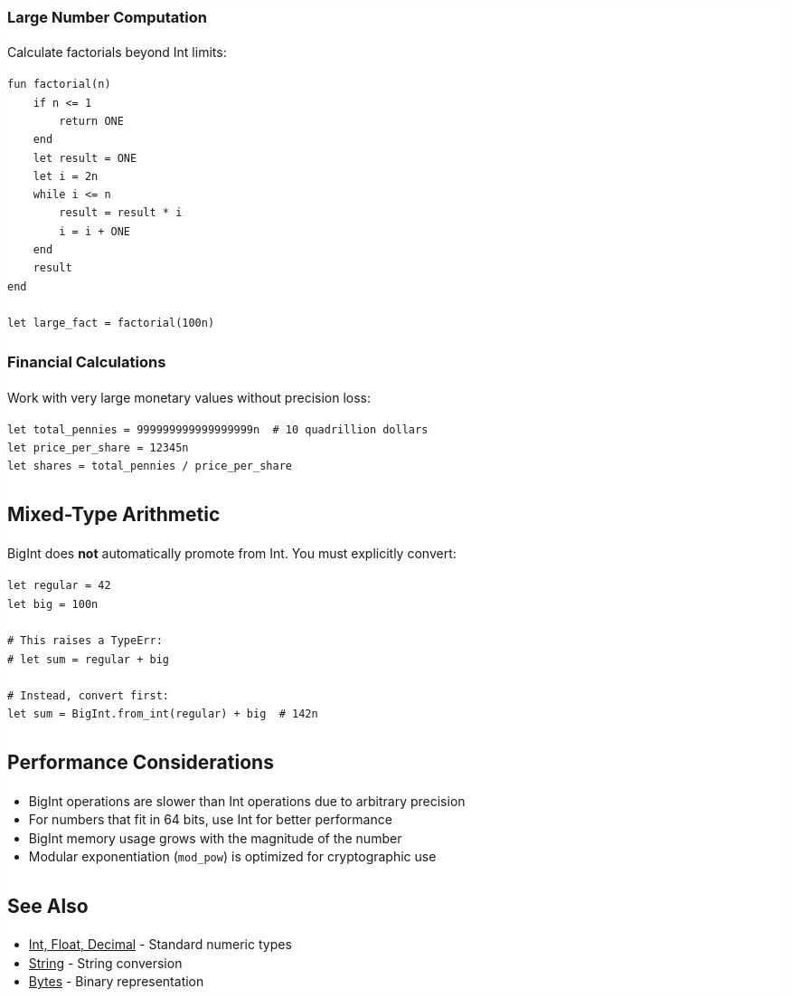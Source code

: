 ### Large Number Computation

Calculate factorials beyond Int limits:

```quest
fun factorial(n)
    if n <= 1
        return ONE
    end
    let result = ONE
    let i = 2n
    while i <= n
        result = result * i
        i = i + ONE
    end
    result
end

let large_fact = factorial(100n)
```

### Financial Calculations

Work with very large monetary values without precision loss:

```quest
let total_pennies = 999999999999999999n  # 10 quadrillion dollars
let price_per_share = 12345n
let shares = total_pennies / price_per_share
```

## Mixed-Type Arithmetic

BigInt does **not** automatically promote from Int. You must explicitly convert:

```quest
let regular = 42
let big = 100n

# This raises a TypeErr:
# let sum = regular + big

# Instead, convert first:
let sum = BigInt.from_int(regular) + big  # 142n
```

## Performance Considerations

- BigInt operations are slower than Int operations due to arbitrary precision
- For numbers that fit in 64 bits, use Int for better performance
- BigInt memory usage grows with the magnitude of the number
- Modular exponentiation (`mod_pow`) is optimized for cryptographic use

## See Also

- [Int, Float, Decimal](number.md) - Standard numeric types
- [String](string.md) - String conversion
- [Bytes](bytes.md) - Binary representation
